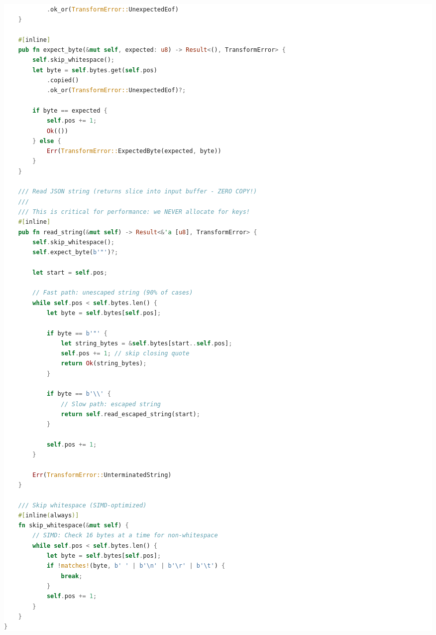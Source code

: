 ```rust
            .ok_or(TransformError::UnexpectedEof)
    }

    #[inline]
    pub fn expect_byte(&mut self, expected: u8) -> Result<(), TransformError> {
        self.skip_whitespace();
        let byte = self.bytes.get(self.pos)
            .copied()
            .ok_or(TransformError::UnexpectedEof)?;

        if byte == expected {
            self.pos += 1;
            Ok(())
        } else {
            Err(TransformError::ExpectedByte(expected, byte))
        }
    }

    /// Read JSON string (returns slice into input buffer - ZERO COPY!)
    ///
    /// This is critical for performance: we NEVER allocate for keys!
    #[inline]
    pub fn read_string(&mut self) -> Result<&'a [u8], TransformError> {
        self.skip_whitespace();
        self.expect_byte(b'"')?;

        let start = self.pos;

        // Fast path: unescaped string (90% of cases)
        while self.pos < self.bytes.len() {
            let byte = self.bytes[self.pos];

            if byte == b'"' {
                let string_bytes = &self.bytes[start..self.pos];
                self.pos += 1; // skip closing quote
                return Ok(string_bytes);
            }

            if byte == b'\\' {
                // Slow path: escaped string
                return self.read_escaped_string(start);
            }

            self.pos += 1;
        }

        Err(TransformError::UnterminatedString)
    }

    /// Skip whitespace (SIMD-optimized)
    #[inline(always)]
    fn skip_whitespace(&mut self) {
        // SIMD: Check 16 bytes at a time for non-whitespace
        while self.pos < self.bytes.len() {
            let byte = self.bytes[self.pos];
            if !matches!(byte, b' ' | b'\n' | b'\r' | b'\t') {
                break;
            }
            self.pos += 1;
        }
    }
}

```